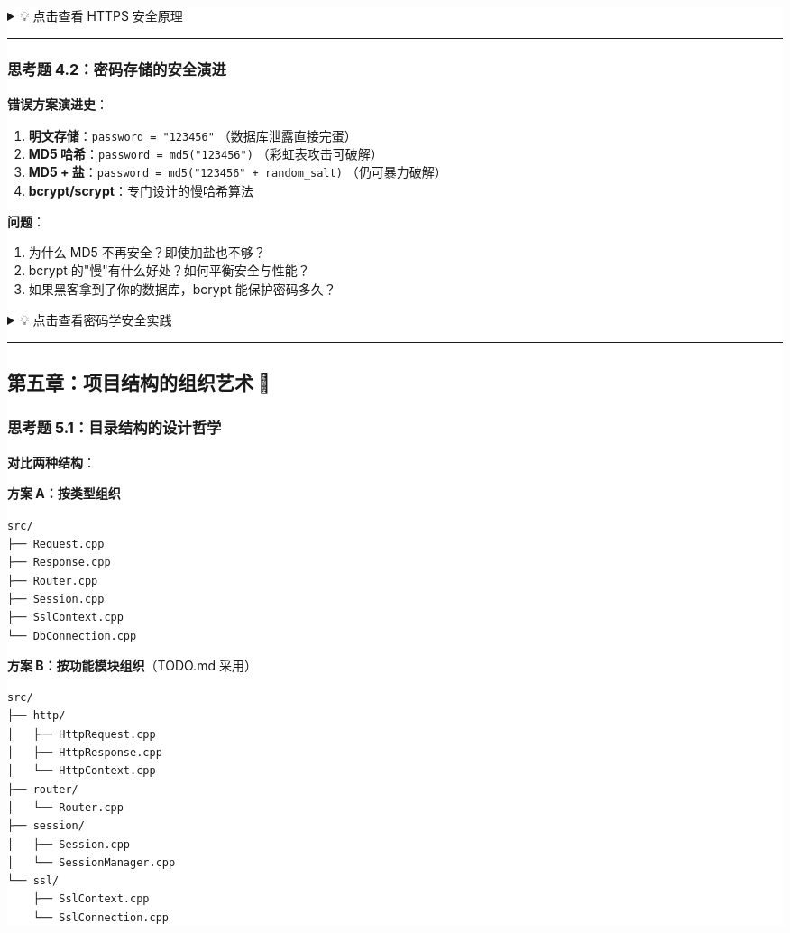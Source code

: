 <details><summary>💡 点击查看 HTTPS 安全原理</summary></details>

---

### 思考题 4.2：密码存储的安全演进

**错误方案演进史**：
1. **明文存储**：`password = "123456"` （数据库泄露直接完蛋）
2. **MD5 哈希**：`password = md5("123456")` （彩虹表攻击可破解）
3. **MD5 + 盐**：`password = md5("123456" + random_salt)` （仍可暴力破解）
4. **bcrypt/scrypt**：专门设计的慢哈希算法

**问题**：
1. 为什么 MD5 不再安全？即使加盐也不够？
2. bcrypt 的"慢"有什么好处？如何平衡安全与性能？
3. 如果黑客拿到了你的数据库，bcrypt 能保护密码多久？

<details><summary>💡 点击查看密码学安全实践</summary></details>

---

## 第五章：项目结构的组织艺术 📁

### 思考题 5.1：目录结构的设计哲学

**对比两种结构**：

**方案 A：按类型组织**
```
src/
├── Request.cpp
├── Response.cpp
├── Router.cpp
├── Session.cpp
├── SslContext.cpp
└── DbConnection.cpp
```

**方案 B：按功能模块组织**（TODO.md 采用）
```
src/
├── http/
│   ├── HttpRequest.cpp
│   ├── HttpResponse.cpp
│   └── HttpContext.cpp
├── router/
│   └── Router.cpp
├── session/
│   ├── Session.cpp
│   └── SessionManager.cpp
└── ssl/
    ├── SslContext.cpp
    └── SslConnection.cpp
```
